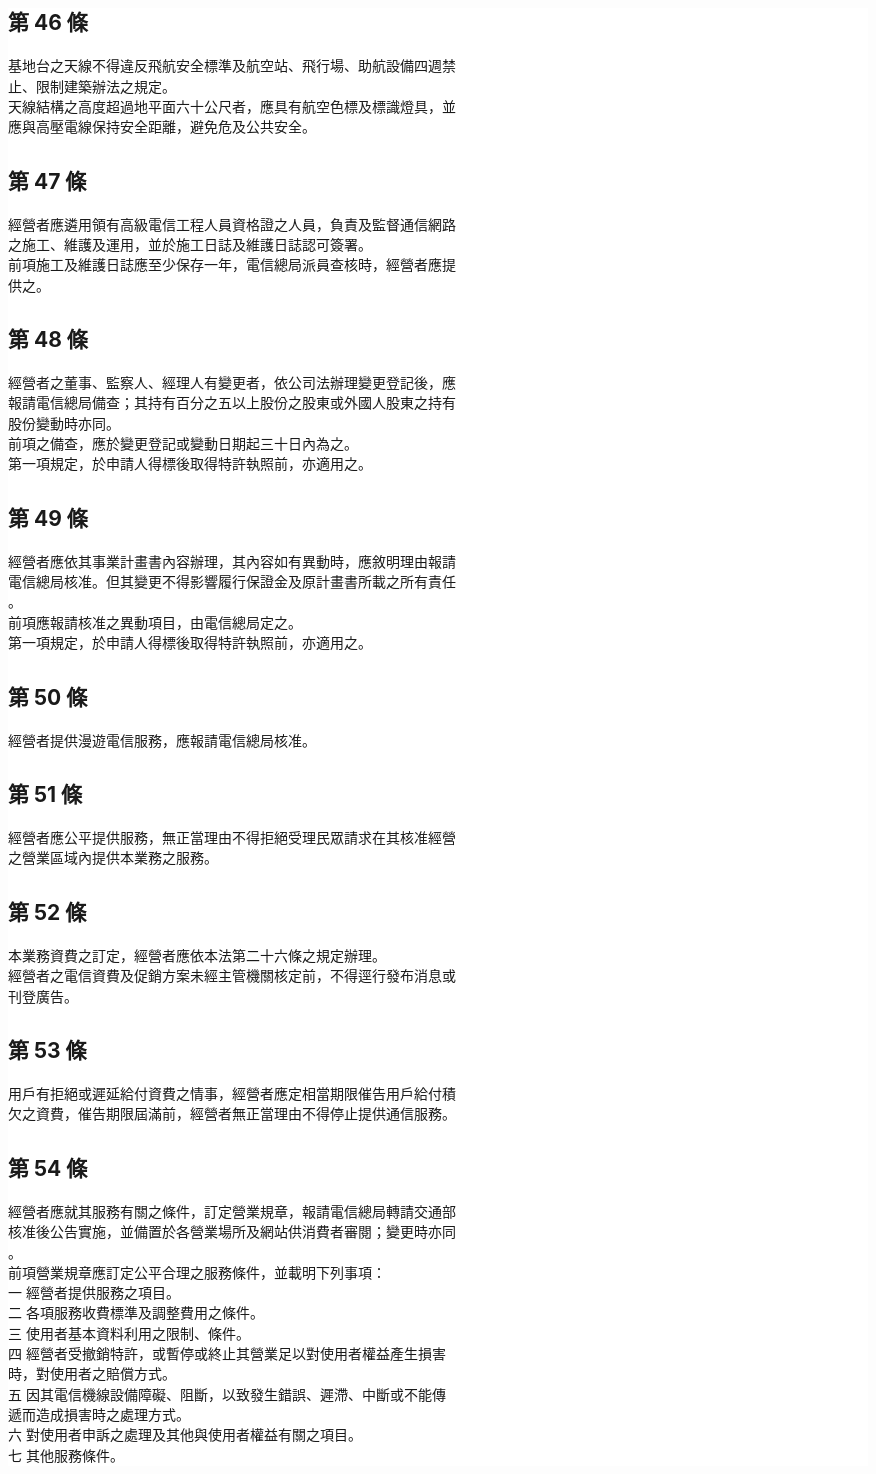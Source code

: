 第 46 條
--------
基地台之天線不得違反飛航安全標準及航空站、飛行場、助航設備四週禁  
止、限制建築辦法之規定。  
天線結構之高度超過地平面六十公尺者，應具有航空色標及標識燈具，並  
應與高壓電線保持安全距離，避免危及公共安全。

第 47 條
--------
經營者應遴用領有高級電信工程人員資格證之人員，負責及監督通信網路  
之施工、維護及運用，並於施工日誌及維護日誌認可簽署。  
前項施工及維護日誌應至少保存一年，電信總局派員查核時，經營者應提  
供之。

第 48 條
--------
經營者之董事、監察人、經理人有變更者，依公司法辦理變更登記後，應  
報請電信總局備查；其持有百分之五以上股份之股東或外國人股東之持有  
股份變動時亦同。  
前項之備查，應於變更登記或變動日期起三十日內為之。  
第一項規定，於申請人得標後取得特許執照前，亦適用之。

第 49 條
--------
經營者應依其事業計畫書內容辦理，其內容如有異動時，應敘明理由報請  
電信總局核准。但其變更不得影響履行保證金及原計畫書所載之所有責任  
。  
前項應報請核准之異動項目，由電信總局定之。  
第一項規定，於申請人得標後取得特許執照前，亦適用之。

第 50 條
--------
經營者提供漫遊電信服務，應報請電信總局核准。

第 51 條
--------
經營者應公平提供服務，無正當理由不得拒絕受理民眾請求在其核准經營  
之營業區域內提供本業務之服務。

第 52 條
--------
本業務資費之訂定，經營者應依本法第二十六條之規定辦理。  
經營者之電信資費及促銷方案未經主管機關核定前，不得逕行發布消息或  
刊登廣告。

第 53 條
--------
用戶有拒絕或遲延給付資費之情事，經營者應定相當期限催告用戶給付積  
欠之資費，催告期限屆滿前，經營者無正當理由不得停止提供通信服務。

第 54 條
--------
經營者應就其服務有關之條件，訂定營業規章，報請電信總局轉請交通部  
核准後公告實施，並備置於各營業場所及網站供消費者審閱；變更時亦同  
。  
前項營業規章應訂定公平合理之服務條件，並載明下列事項：  
一  經營者提供服務之項目。  
二  各項服務收費標準及調整費用之條件。  
三  使用者基本資料利用之限制、條件。  
四  經營者受撤銷特許，或暫停或終止其營業足以對使用者權益產生損害  
    時，對使用者之賠償方式。  
五  因其電信機線設備障礙、阻斷，以致發生錯誤、遲滯、中斷或不能傳  
    遞而造成損害時之處理方式。  
六  對使用者申訴之處理及其他與使用者權益有關之項目。  
七  其他服務條件。  